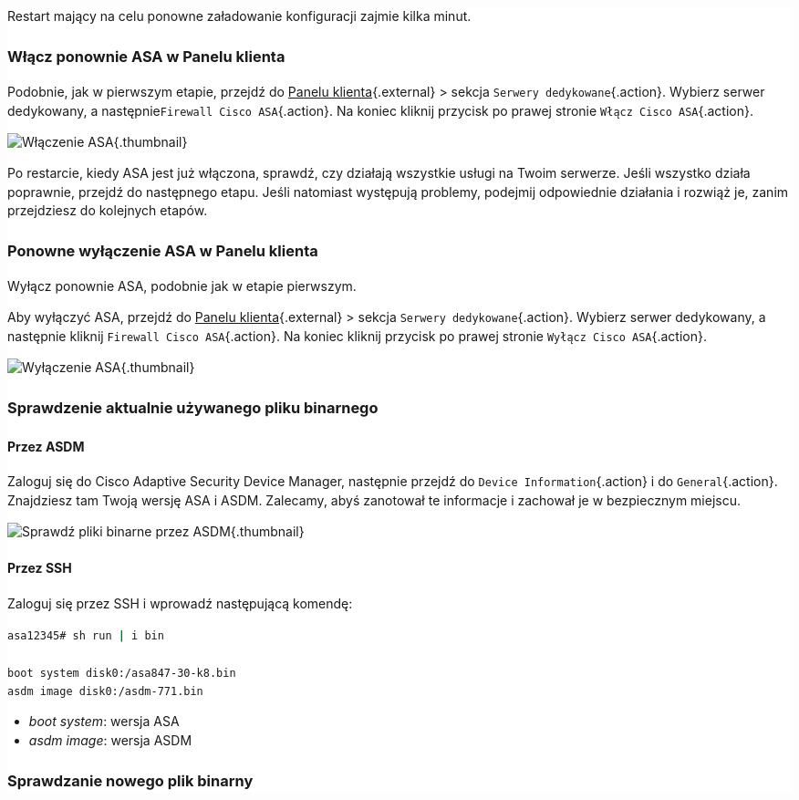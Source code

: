 Restart mający na celu ponowne załadowanie konfiguracji zajmie kilka minut.


### Włącz ponownie ASA w Panelu klienta

Podobnie, jak w pierwszym etapie, przejdź do [Panelu klienta](https://www.ovh.com/auth/?action=gotomanager){.external} > sekcja `Serwery dedykowane`{.action}. Wybierz serwer dedykowany, a następnie`Firewall Cisco ASA`{.action}. Na koniec kliknij przycisk po prawej stronie `Włącz Cisco ASA`{.action}.

![Włączenie ASA](images/customer_panel_asa_enable.png){.thumbnail}


Po restarcie, kiedy ASA jest już włączona, sprawdź, czy działają wszystkie usługi na Twoim serwerze. Jeśli wszystko działa poprawnie, przejdź do następnego etapu. Jeśli natomiast występują problemy, podejmij odpowiednie działania i rozwiąż je, zanim przejdziesz do kolejnych etapów.


### Ponowne wyłączenie ASA w Panelu klienta

Wyłącz ponownie ASA, podobnie jak w etapie pierwszym.

Aby wyłączyć ASA, przejdź do [Panelu klienta](https://www.ovh.com/auth/?action=gotomanager){.external} > sekcja `Serwery dedykowane`{.action}. Wybierz serwer dedykowany, a następnie kliknij `Firewall Cisco ASA`{.action}. Na koniec kliknij przycisk po prawej stronie `Wyłącz Cisco ASA`{.action}.

![Wyłączenie ASA](images/customer_panel_asa_disable.png){.thumbnail}


### Sprawdzenie aktualnie używanego pliku binarnego

#### Przez ASDM

Zaloguj się do Cisco Adaptive Security Device Manager, następnie przejdź do `Device Information`{.action} i do `General`{.action}. Znajdziesz tam Twoją wersję ASA i ASDM. Zalecamy, abyś zanotował te informacje i zachował je w bezpiecznym miejscu. 

![Sprawdź pliki binarne przez ASDM](images/asa9.jpg){.thumbnail}


#### Przez SSH

Zaloguj się przez SSH i wprowadź następującą komendę:


```sh
asa12345# sh run | i bin

boot system disk0:/asa847-30-k8.bin
asdm image disk0:/asdm-771.bin
```

- *boot system*: wersja ASA
- *asdm image*: wersja ASDM


### Sprawdzanie nowego plik binarny
